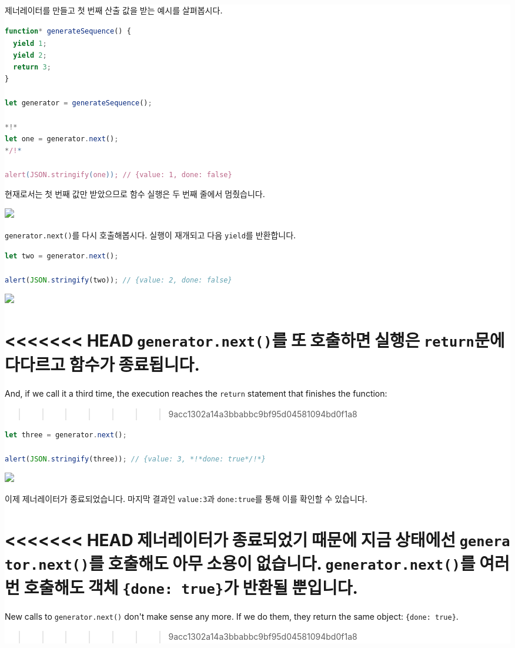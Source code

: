 제너레이터를 만들고 첫 번째 산출 값을 받는 예시를 살펴봅시다. 

```js run
function* generateSequence() {
  yield 1;
  yield 2;
  return 3;
}

let generator = generateSequence();

*!*
let one = generator.next();
*/!*

alert(JSON.stringify(one)); // {value: 1, done: false}
```

현재로서는 첫 번째 값만 받았으므로 함수 실행은 두 번째 줄에서 멈췄습니다.

![](generateSequence-2.svg)

`generator.next()`를 다시 호출해봅시다. 실행이 재개되고 다음 `yield`를 반환합니다.

```js
let two = generator.next();

alert(JSON.stringify(two)); // {value: 2, done: false}
```

![](generateSequence-3.svg)

<<<<<<< HEAD
`generator.next()`를 또 호출하면 실행은 `return`문에 다다르고 함수가 종료됩니다.
=======
And, if we call it a third time, the execution reaches the `return` statement that finishes the function:
>>>>>>> 9acc1302a14a3bbabbc9bf95d04581094bd0f1a8

```js
let three = generator.next();

alert(JSON.stringify(three)); // {value: 3, *!*done: true*/!*}
```

![](generateSequence-4.svg)

이제 제너레이터가 종료되었습니다. 마지막 결과인 `value:3`과 `done:true`를 통해 이를 확인할 수 있습니다. 

<<<<<<< HEAD
제너레이터가 종료되었기 때문에 지금 상태에선 `generator.next()`를 호출해도 아무 소용이 없습니다. `generator.next()`를 여러번 호출해도 객체 `{done: true}`가 반환될 뿐입니다.
=======
New calls to `generator.next()` don't make sense any more. If we do them, they return the same object: `{done: true}`.
>>>>>>> 9acc1302a14a3bbabbc9bf95d04581094bd0f1a8

